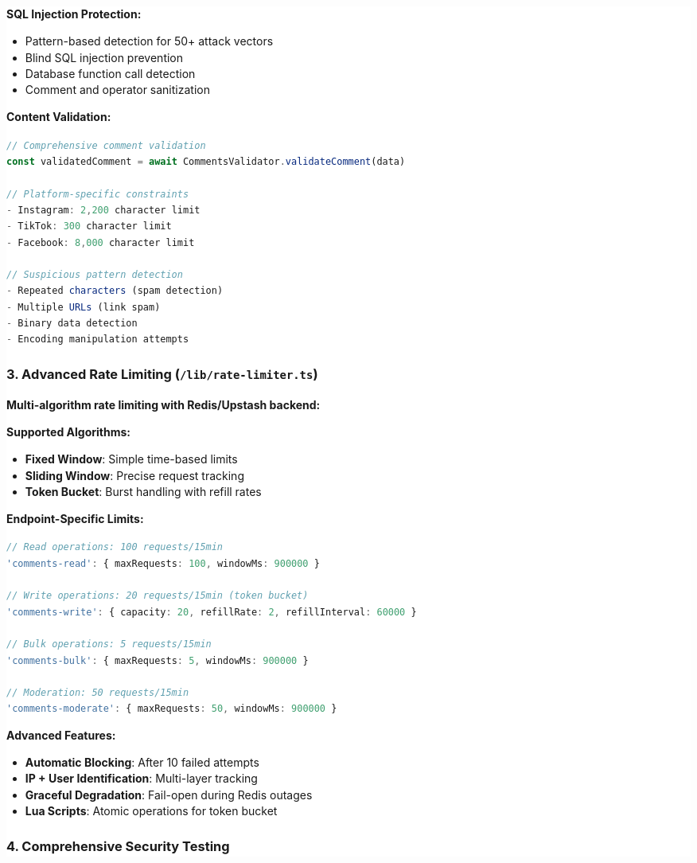 **SQL Injection Protection:**
- Pattern-based detection for 50+ attack vectors
- Blind SQL injection prevention
- Database function call detection
- Comment and operator sanitization

**Content Validation:**
```typescript
// Comprehensive comment validation
const validatedComment = await CommentsValidator.validateComment(data)

// Platform-specific constraints
- Instagram: 2,200 character limit
- TikTok: 300 character limit  
- Facebook: 8,000 character limit

// Suspicious pattern detection
- Repeated characters (spam detection)
- Multiple URLs (link spam)
- Binary data detection
- Encoding manipulation attempts
```

### 3. **Advanced Rate Limiting** (`/lib/rate-limiter.ts`)

**Multi-algorithm rate limiting with Redis/Upstash backend:**

**Supported Algorithms:**
- **Fixed Window**: Simple time-based limits
- **Sliding Window**: Precise request tracking
- **Token Bucket**: Burst handling with refill rates

**Endpoint-Specific Limits:**
```typescript
// Read operations: 100 requests/15min
'comments-read': { maxRequests: 100, windowMs: 900000 }

// Write operations: 20 requests/15min (token bucket)
'comments-write': { capacity: 20, refillRate: 2, refillInterval: 60000 }  

// Bulk operations: 5 requests/15min
'comments-bulk': { maxRequests: 5, windowMs: 900000 }

// Moderation: 50 requests/15min
'comments-moderate': { maxRequests: 50, windowMs: 900000 }
```

**Advanced Features:**
- **Automatic Blocking**: After 10 failed attempts
- **IP + User Identification**: Multi-layer tracking
- **Graceful Degradation**: Fail-open during Redis outages
- **Lua Scripts**: Atomic operations for token bucket

### 4. **Comprehensive Security Testing** 
